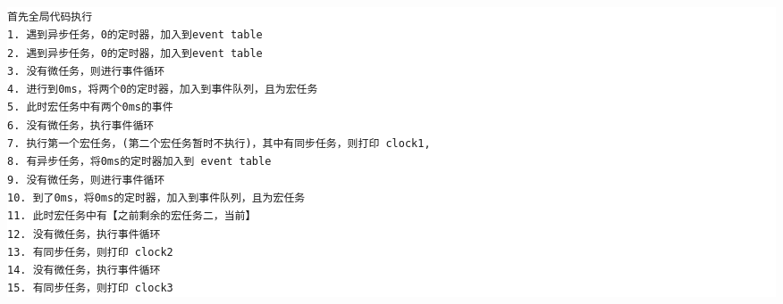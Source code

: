 ```
首先全局代码执行
1. 遇到异步任务，0的定时器，加入到event table
2. 遇到异步任务，0的定时器，加入到event table
3. 没有微任务，则进行事件循环
4. 进行到0ms，将两个0的定时器，加入到事件队列，且为宏任务
5. 此时宏任务中有两个0ms的事件
6. 没有微任务，执行事件循环
7. 执行第一个宏任务，(第二个宏任务暂时不执行)，其中有同步任务，则打印 clock1,
8. 有异步任务，将0ms的定时器加入到 event table
9. 没有微任务，则进行事件循环
10. 到了0ms，将0ms的定时器，加入到事件队列，且为宏任务
11. 此时宏任务中有【之前剩余的宏任务二，当前】
12. 没有微任务，执行事件循环
13. 有同步任务，则打印 clock2
14. 没有微任务，执行事件循环
15. 有同步任务，则打印 clock3
```